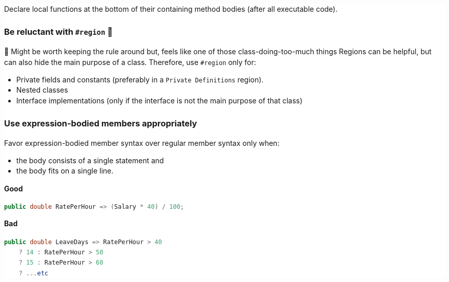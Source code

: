 Declare local functions at the bottom of their containing method bodies (after all executable code).

### Be reluctant with `#region` :red_circle:
:police_car: Might be worth keeping the rule around but, feels like one of those class-doing-too-much things
Regions can be helpful, but can also hide the main purpose of a class. Therefore, use `#region` only for:

- Private fields and constants (preferably in a `Private Definitions` region).
- Nested classes
- Interface implementations (only if the interface is not the main purpose of that class)

### Use expression-bodied members appropriately 
Favor expression-bodied member syntax over regular member syntax only when:

- the body consists of a single statement and
- the body fits on a single line.

**Good**
``` c#
public double RatePerHour => (Salary * 40) / 100;
```
**Bad**
``` c#
public double LeaveDays => RatePerHour > 40
	? 14 : RatePerHour > 50
	? 15 : RatePerHour > 60
	? ...etc
```
